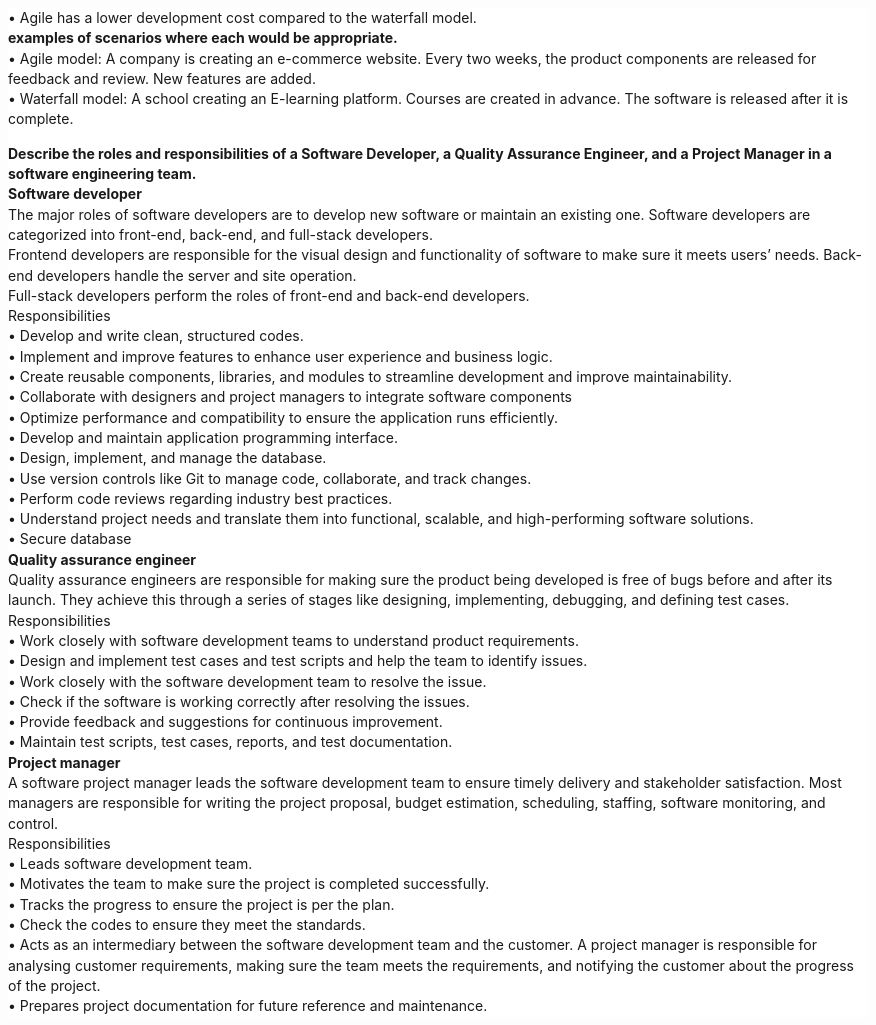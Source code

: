 • Agile has a  lower development cost compared to the  waterfall model.<br>
**examples of scenarios where each would be appropriate.**<br>
• Agile model: A company is creating an e-commerce website. Every two weeks, the product components are released for feedback and review. New features are added.<br>
• Waterfall model: A school creating an E-learning platform. Courses are created in advance. The software is released after it is complete.


**Describe the roles and responsibilities of a Software Developer, a Quality Assurance Engineer, and a Project Manager in a software engineering team.**<br>
**Software developer**<br>
The major roles of software developers are to develop new software or maintain an existing one. Software developers are categorized into front-end, back-end, and full-stack developers.<br>
Frontend developers are responsible for the visual design and functionality of software to make sure it meets users’ needs. Back-end developers handle the server and site operation.<br> 
Full-stack developers perform the roles of front-end and back-end developers.<br>
Responsibilities<br> 
•	Develop and write clean, structured codes.<br>
•	Implement and improve features to enhance user experience and business logic.<br>
•	Create reusable components, libraries, and modules to streamline development and improve maintainability.<br>
•	Collaborate with designers and project managers to integrate software components <br>
•	Optimize performance and compatibility to ensure the application runs efficiently.<br>
•	Develop and maintain application programming interface.<br>
•	Design, implement, and manage the database.<br>
•	Use version controls like Git to manage code, collaborate, and track changes.<br>
•	Perform code reviews regarding industry best practices.<br>
•	Understand project needs and translate them into functional, scalable, and high-performing software solutions.<br>
•	Secure database<br>
**Quality assurance engineer**<br>
Quality assurance engineers are responsible for making sure the product being developed is free of bugs before and after its launch. They achieve this through a series of stages like designing, implementing, debugging, and defining test cases.<br>
Responsibilities<br>
•	Work closely with software development teams to understand product requirements.<br>
•	Design and implement test cases and test scripts and help the team to identify issues.<br>
•	Work closely with the software development team to resolve the issue.<br>
•	Check if the software is working correctly after resolving the issues.<br>
•	Provide feedback and suggestions for continuous improvement.<br>
•	Maintain test scripts, test cases, reports, and test documentation.<br>
**Project manager**<br>
A software project manager leads the software development team to ensure timely delivery and stakeholder satisfaction. Most managers are responsible for writing the project proposal, budget estimation, scheduling, staffing, software monitoring, and control.<br>
Responsibilities<br>
•	Leads software development team.<br>
•	Motivates the team to make sure the project is completed successfully.<br>
•	Tracks the progress to ensure the project is per the plan.<br>
•	Check the codes to ensure they meet the standards.<br>
•	Acts as an intermediary between the software development team and the customer. A project manager is responsible for analysing customer requirements, making sure the team meets the requirements, and notifying the customer about the progress of the project.<br>
•	Prepares project documentation for future reference and maintenance.<br>
